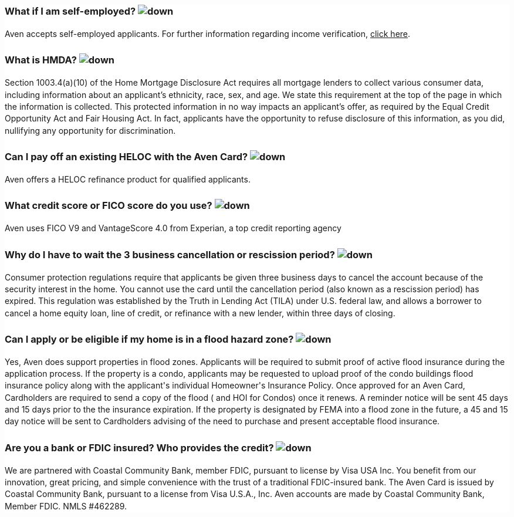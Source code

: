 ### What if I am self-employed? ![down](https://www.aven.com/img/down.bb266b57.svg)
Aven accepts self-employed applicants. For further information regarding income verification, [click here](https://www.aven.com/support/article/4407100363405).

### What is HMDA? ![down](https://www.aven.com/img/down.bb266b57.svg)
Section 1003.4(a)(10) of the Home Mortgage Disclosure Act requires all mortgage lenders to collect various consumer data, including information about an applicant’s ethnicity, race, sex, and age. We state this requirement at the top of the page in which the information is collected. This protected information in no way impacts an applicant’s offer, as required by the Equal Credit Opportunity Act and Fair Housing Act. In fact, applicants have the opportunity to refuse disclosure of this information, as you did, nullifying any opportunity for discrimination.

### Can I pay off an existing HELOC with the Aven Card? ![down](https://www.aven.com/img/down.bb266b57.svg)
Aven offers a HELOC refinance product for qualified applicants.

### What credit score or FICO score do you use? ![down](https://www.aven.com/img/down.bb266b57.svg)
Aven uses FICO V9 and VantageScore 4.0 from Experian, a top credit reporting agency

### Why do I have to wait the 3 business cancellation or rescission period? ![down](https://www.aven.com/img/down.bb266b57.svg)
Consumer protection regulations require that applicants be given three business days to cancel the account because of the security interest in the home. You cannot use the card until the cancellation period (also known as a rescission period) has expired.
This regulation was established by the Truth in Lending Act (TILA) under U.S. federal law, and allows a borrower to cancel a home equity loan, line of credit, or refinance with a new lender, within three days of closing.

### Can I apply or be eligible if my home is in a flood hazard zone? ![down](https://www.aven.com/img/down.bb266b57.svg)
Yes, Aven does support properties in flood zones. Applicants will be required to submit proof of active flood insurance during the application process. If the property is a condo, applicants may be requested to upload proof of the condo buildings flood insurance policy along with the applicant's individual Homeowner's Insurance Policy.
Once approved for an Aven Card, Cardholders are required to send a copy of the flood ( and HOI for Condos) once it renews. A reminder notice will be sent 45 days and 15 days prior to the the insurance expiration.
If the property is designated by FEMA into a flood zone in the future, a 45 and 15 day notice will be sent to Cardholders advising of the need to purchase and present acceptable flood insurance.

### Are you a bank or FDIC insured? Who provides the credit? ![down](https://www.aven.com/img/down.bb266b57.svg)
We are partnered with Coastal Community Bank, member FDIC, pursuant to license by Visa USA Inc. You benefit from our innovation, great pricing, and simple convenience with the trust of a traditional FDIC-insured bank. The Aven Card is issued by Coastal Community Bank, pursuant to a license from Visa U.S.A., Inc. Aven accounts are made by Coastal Community Bank, Member FDIC. NMLS #462289.
